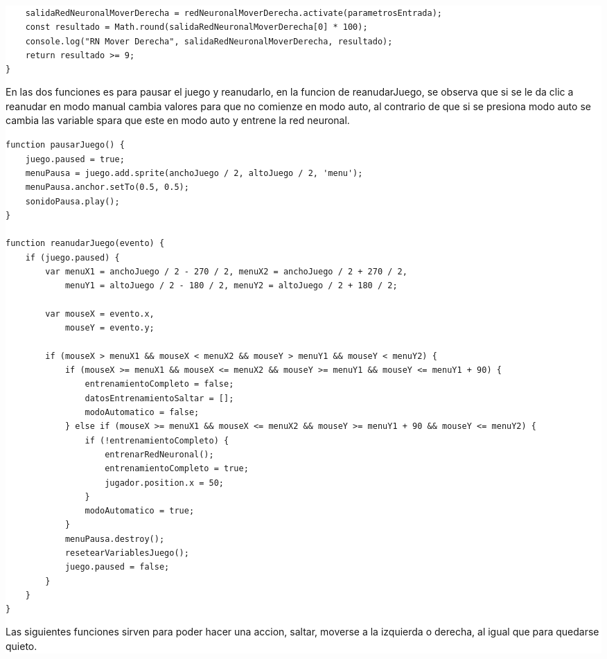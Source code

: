 ```
    salidaRedNeuronalMoverDerecha = redNeuronalMoverDerecha.activate(parametrosEntrada);
    const resultado = Math.round(salidaRedNeuronalMoverDerecha[0] * 100);
    console.log("RN Mover Derecha", salidaRedNeuronalMoverDerecha, resultado);
    return resultado >= 9;
}
```

En las dos funciones es para pausar el juego y reanudarlo, en la funcion de reanudarJuego, se observa que si se le da clic a reanudar en modo manual cambia valores para que no comienze en modo auto, al contrario de que si se presiona modo auto se cambia las variable spara que este en modo auto y entrene la red neuronal.

```
function pausarJuego() {
    juego.paused = true;
    menuPausa = juego.add.sprite(anchoJuego / 2, altoJuego / 2, 'menu');
    menuPausa.anchor.setTo(0.5, 0.5);
    sonidoPausa.play();
}

function reanudarJuego(evento) {
    if (juego.paused) {
        var menuX1 = anchoJuego / 2 - 270 / 2, menuX2 = anchoJuego / 2 + 270 / 2,
            menuY1 = altoJuego / 2 - 180 / 2, menuY2 = altoJuego / 2 + 180 / 2;

        var mouseX = evento.x,
            mouseY = evento.y;

        if (mouseX > menuX1 && mouseX < menuX2 && mouseY > menuY1 && mouseY < menuY2) {
            if (mouseX >= menuX1 && mouseX <= menuX2 && mouseY >= menuY1 && mouseY <= menuY1 + 90) {
                entrenamientoCompleto = false;
                datosEntrenamientoSaltar = [];
                modoAutomatico = false;
            } else if (mouseX >= menuX1 && mouseX <= menuX2 && mouseY >= menuY1 + 90 && mouseY <= menuY2) {
                if (!entrenamientoCompleto) {
                    entrenarRedNeuronal();
                    entrenamientoCompleto = true;
                    jugador.position.x = 50;
                }
                modoAutomatico = true;
            }
            menuPausa.destroy();
            resetearVariablesJuego();
            juego.paused = false;
        }
    }
}
```

Las siguientes funciones sirven para poder hacer una accion, saltar, moverse a la izquierda o derecha, al igual que para quedarse quieto.
